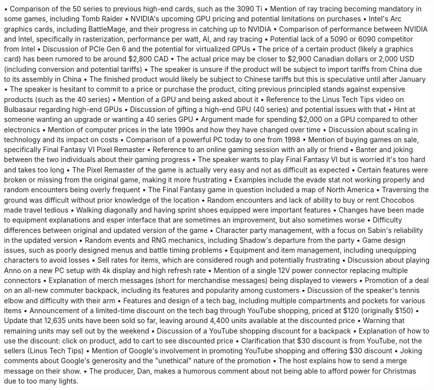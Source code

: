 • Comparison of the 50 series to previous high-end cards, such as the 3090 Ti
• Mention of ray tracing becoming mandatory in some games, including Tomb Raider
• NVIDIA's upcoming GPU pricing and potential limitations on purchases
• Intel's Arc graphics cards, including BattleMage, and their progress in catching up to NVIDIA
• Comparison of performance between NVIDIA and Intel, specifically in rasterization, performance per watt, AI, and ray tracing
• Potential lack of a 5090 or 6090 competitor from Intel
• Discussion of PCIe Gen 6 and the potential for virtualized GPUs
• The price of a certain product (likely a graphics card) has been rumored to be around $2,800 CAD
• The actual price may be closer to $2,900 Canadian dollars or 2,000 USD (including conversion and potential tariffs)
• The speaker is unsure if the product will be subject to import tariffs from China due to its assembly in China
• The finished product would likely be subject to Chinese tariffs but this is speculative until after January
• The speaker is hesitant to commit to a price or purchase the product, citing previous principled stands against expensive products (such as the 40 series)
• Mention of a GPU and being asked about it
• Reference to the Linus Tech Tips video on Bulbasaur regarding high-end GPUs
• Discussion of gifting a high-end GPU (40 series) and potential issues with that
• Hint at someone wanting an upgrade or wanting a 40 series GPU
• Argument made for spending $2,000 on a GPU compared to other electronics
• Mention of computer prices in the late 1990s and how they have changed over time
• Discussion about scaling in technology and its impact on costs
• Comparison of a powerful PC today to one from 1998
• Mention of buying games on sale, specifically Final Fantasy VI Pixel Remaster
• Reference to an online gaming session with an ally or friend
• Banter and joking between the two individuals about their gaming progress
• The speaker wants to play Final Fantasy VI but is worried it's too hard and takes too long
• The Pixel Remaster of the game is actually very easy and not as difficult as expected
• Certain features were broken or missing from the original game, making it more frustrating
• Examples include the evade stat not working properly and random encounters being overly frequent
• The Final Fantasy game in question included a map of North America
• Traversing the ground was difficult without prior knowledge of the location
• Random encounters and lack of ability to buy or rent Chocobos made travel tedious
• Walking diagonally and having sprint shoes equipped were important features
• Changes have been made to equipment explanations and esper interface that are sometimes an improvement, but also sometimes worse
• Difficulty differences between original and updated version of the game
• Character party management, with a focus on Sabin's reliability in the updated version
• Random events and RNG mechanics, including Shadow's departure from the party
• Game design issues, such as poorly designed menus and battle timing problems
• Equipment and item management, including unequipping characters to avoid losses
• Sell rates for items, which are considered rough and potentially frustrating
• Discussion about playing Anno on a new PC setup with 4k display and high refresh rate
• Mention of a single 12V power connector replacing multiple connectors
• Explanation of merch messages (short for merchandise messages) being displayed to viewers
• Promotion of a deal on an all-new commuter backpack, including its features and popularity among customers
• Discussion of the speaker's tennis elbow and difficulty with their arm
• Features and design of a tech bag, including multiple compartments and pockets for various items
• Announcement of a limited-time discount on the tech bag through YouTube shopping, priced at $120 (originally $150)
• Update that 12,635 units have been sold so far, leaving around 4,400 units available at the discounted price
• Warning that remaining units may sell out by the weekend
• Discussion of a YouTube shopping discount for a backpack
• Explanation of how to use the discount: click on product, add to cart to see discounted price
• Clarification that $30 discount is from YouTube, not the sellers (Linus Tech Tips)
• Mention of Google's involvement in promoting YouTube shopping and offering $30 discount
• Joking comments about Google's generosity and the "unethical" nature of the promotion
• The host explains how to send a merge message on their show.
• The producer, Dan, makes a humorous comment about not being able to afford power for Christmas due to too many lights.